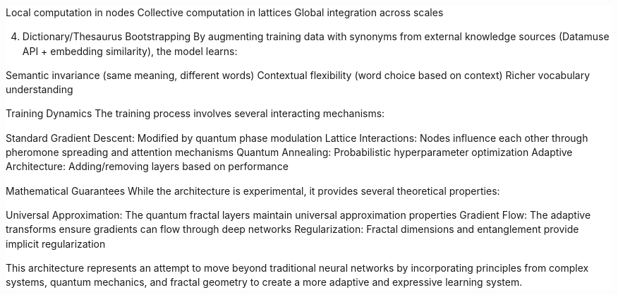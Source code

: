 Local computation in nodes
Collective computation in lattices
Global integration across scales

4. Dictionary/Thesaurus Bootstrapping
By augmenting training data with synonyms from external knowledge sources (Datamuse API + embedding similarity), the model learns:

Semantic invariance (same meaning, different words)
Contextual flexibility (word choice based on context)
Richer vocabulary understanding

Training Dynamics
The training process involves several interacting mechanisms:

Standard Gradient Descent: Modified by quantum phase modulation
Lattice Interactions: Nodes influence each other through pheromone spreading and attention mechanisms
Quantum Annealing: Probabilistic hyperparameter optimization
Adaptive Architecture: Adding/removing layers based on performance

Mathematical Guarantees
While the architecture is experimental, it provides several theoretical properties:

Universal Approximation: The quantum fractal layers maintain universal approximation properties
Gradient Flow: The adaptive transforms ensure gradients can flow through deep networks
Regularization: Fractal dimensions and entanglement provide implicit regularization

This architecture represents an attempt to move beyond traditional neural networks by incorporating principles from complex systems, quantum mechanics, and fractal geometry to create a more adaptive and expressive learning system.
